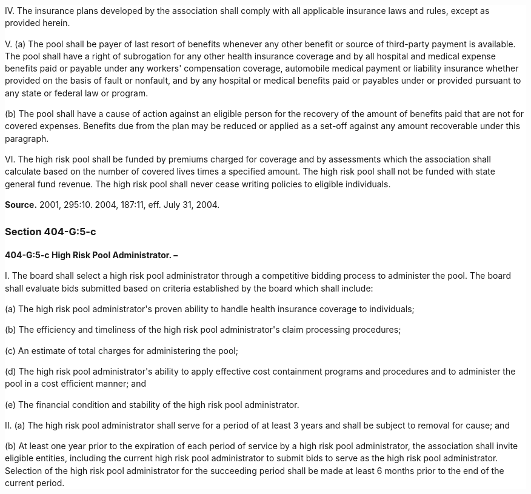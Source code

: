  IV. The insurance plans developed by the association shall comply
with all applicable insurance laws and rules, except as provided
herein.
                                             
 V. (a) The pool shall be payer of last resort of benefits whenever
any other benefit or source of third-party payment is available. The
pool shall have a right of subrogation for any other health insurance
coverage and by all hospital and medical expense benefits paid or
payable under any workers' compensation coverage, automobile medical
payment or liability insurance whether provided on the basis of fault or
nonfault, and by any hospital or medical benefits paid or payables under
or provided pursuant to any state or federal law or program.
                                             
 (b) The pool shall have a cause of action against an eligible
person for the recovery of the amount of benefits paid that are not for
covered expenses. Benefits due from the plan may be reduced or applied
as a set-off against any amount recoverable under this paragraph.
                                             
 VI. The high risk pool shall be funded by premiums charged for
coverage and by assessments which the association shall calculate based
on the number of covered lives times a specified amount. The high risk
pool shall not be funded with state general fund revenue. The high risk
pool shall never cease writing policies to eligible individuals.

**Source.** 2001, 295:10. 2004, 187:11, eff. July 31, 2004.

### Section 404-G:5-c

 **404-G:5-c High Risk Pool Administrator. –**
                                             
 I. The board shall select a high risk pool administrator through a
competitive bidding process to administer the pool. The board shall
evaluate bids submitted based on criteria established by the board which
shall include:
                                             
 (a) The high risk pool administrator's proven ability to handle
health insurance coverage to individuals;
                                             
 (b) The efficiency and timeliness of the high risk pool
administrator's claim processing procedures;
                                             
 (c) An estimate of total charges for administering the pool;
                                             
 (d) The high risk pool administrator's ability to apply effective
cost containment programs and procedures and to administer the pool in a
cost efficient manner; and
                                             
 (e) The financial condition and stability of the high risk pool
administrator.
                                             
 II. (a) The high risk pool administrator shall serve for a period of
at least 3 years and shall be subject to removal for cause; and
                                             
 (b) At least one year prior to the expiration of each period of
service by a high risk pool administrator, the association shall invite
eligible entities, including the current high risk pool administrator to
submit bids to serve as the high risk pool administrator. Selection of
the high risk pool administrator for the succeeding period shall be made
at least 6 months prior to the end of the current period.
                                             